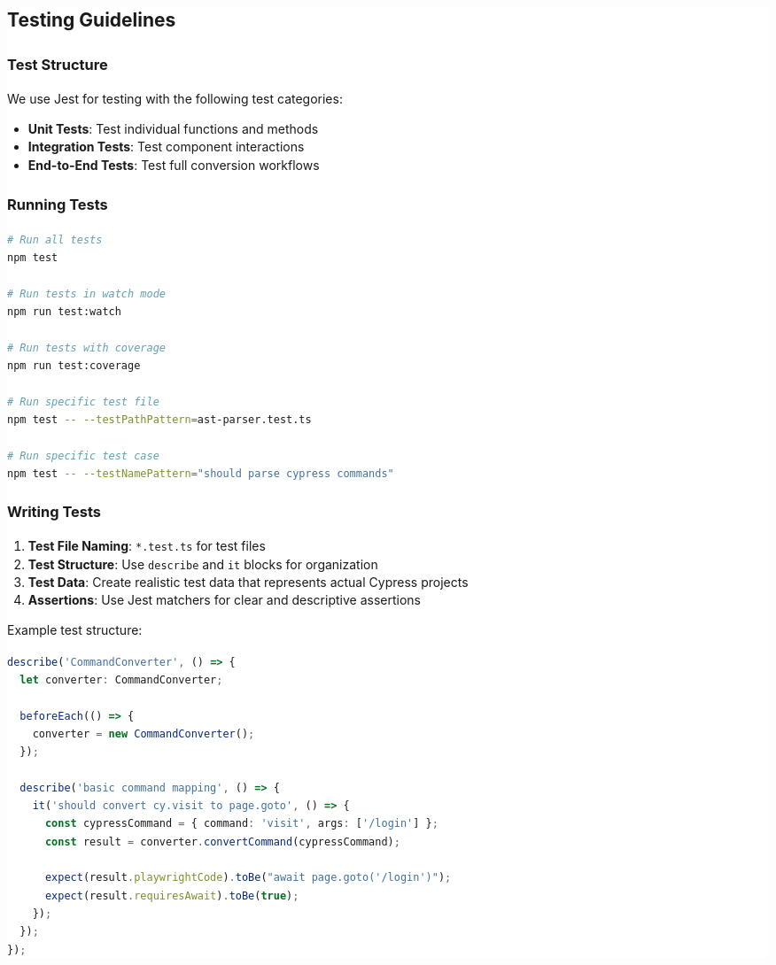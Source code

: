 ## Testing Guidelines

### Test Structure

We use Jest for testing with the following test categories:

- **Unit Tests**: Test individual functions and methods
- **Integration Tests**: Test component interactions
- **End-to-End Tests**: Test full conversion workflows

### Running Tests

```bash
# Run all tests
npm test

# Run tests in watch mode
npm run test:watch

# Run tests with coverage
npm run test:coverage

# Run specific test file
npm test -- --testPathPattern=ast-parser.test.ts

# Run specific test case
npm test -- --testNamePattern="should parse cypress commands"
```

### Writing Tests

1. **Test File Naming**: `*.test.ts` for test files
2. **Test Structure**: Use `describe` and `it` blocks for organization
3. **Test Data**: Create realistic test data that represents actual Cypress projects
4. **Assertions**: Use Jest matchers for clear and descriptive assertions

Example test structure:

```typescript
describe('CommandConverter', () => {
  let converter: CommandConverter;

  beforeEach(() => {
    converter = new CommandConverter();
  });

  describe('basic command mapping', () => {
    it('should convert cy.visit to page.goto', () => {
      const cypressCommand = { command: 'visit', args: ['/login'] };
      const result = converter.convertCommand(cypressCommand);

      expect(result.playwrightCode).toBe("await page.goto('/login')");
      expect(result.requiresAwait).toBe(true);
    });
  });
});
```
